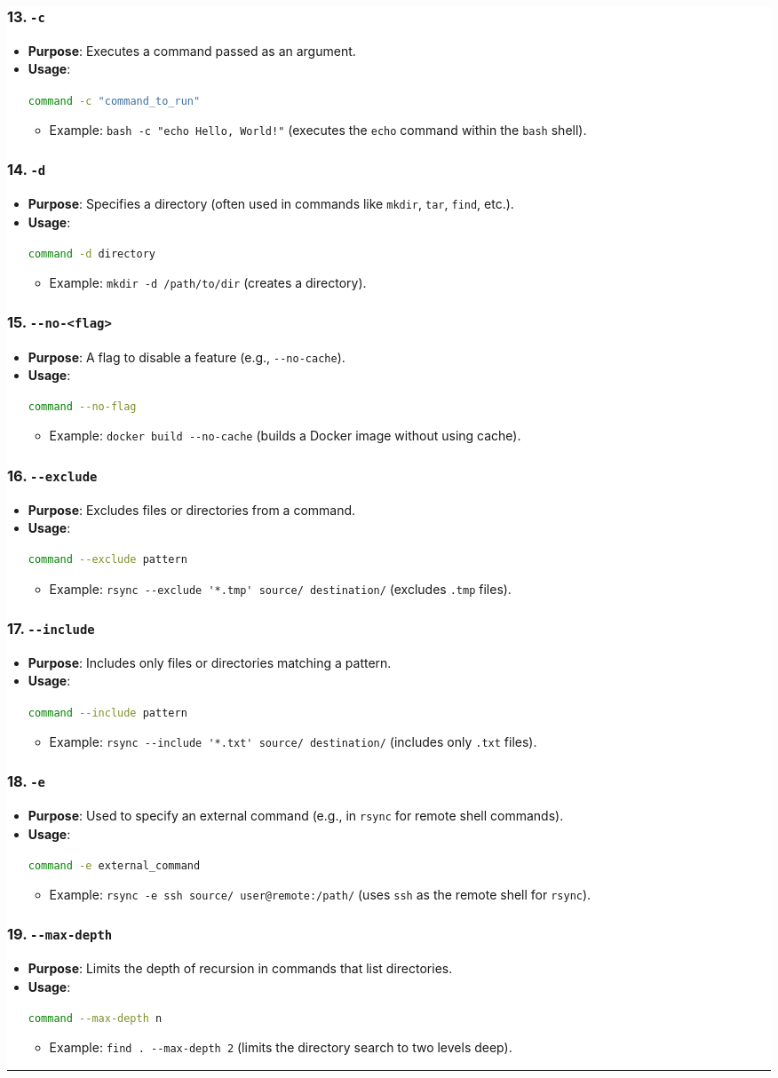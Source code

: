### 13. **`-c`**
   - **Purpose**: Executes a command passed as an argument.
   - **Usage**:
     ```bash
     command -c "command_to_run"
     ```
     - Example: `bash -c "echo Hello, World!"` (executes the `echo` command within the `bash` shell).

### 14. **`-d`**
   - **Purpose**: Specifies a directory (often used in commands like `mkdir`, `tar`, `find`, etc.).
   - **Usage**:
     ```bash
     command -d directory
     ```
     - Example: `mkdir -d /path/to/dir` (creates a directory).

### 15. **`--no-<flag>`**
   - **Purpose**: A flag to disable a feature (e.g., `--no-cache`).
   - **Usage**:
     ```bash
     command --no-flag
     ```
     - Example: `docker build --no-cache` (builds a Docker image without using cache).

### 16. **`--exclude`**
   - **Purpose**: Excludes files or directories from a command.
   - **Usage**:
     ```bash
     command --exclude pattern
     ```
     - Example: `rsync --exclude '*.tmp' source/ destination/` (excludes `.tmp` files).

### 17. **`--include`**
   - **Purpose**: Includes only files or directories matching a pattern.
   - **Usage**:
     ```bash
     command --include pattern
     ```
     - Example: `rsync --include '*.txt' source/ destination/` (includes only `.txt` files).

### 18. **`-e`**
   - **Purpose**: Used to specify an external command (e.g., in `rsync` for remote shell commands).
   - **Usage**:
     ```bash
     command -e external_command
     ```
     - Example: `rsync -e ssh source/ user@remote:/path/` (uses `ssh` as the remote shell for `rsync`).

### 19. **`--max-depth`**
   - **Purpose**: Limits the depth of recursion in commands that list directories.
   - **Usage**:
     ```bash
     command --max-depth n
     ```
     - Example: `find . --max-depth 2` (limits the directory search to two levels deep).

---
